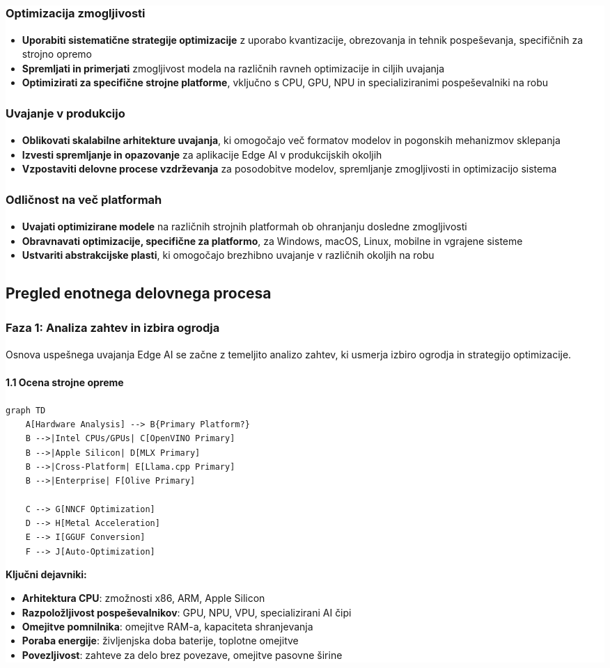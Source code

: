 ### Optimizacija zmogljivosti
- **Uporabiti sistematične strategije optimizacije** z uporabo kvantizacije, obrezovanja in tehnik pospeševanja, specifičnih za strojno opremo
- **Spremljati in primerjati** zmogljivost modela na različnih ravneh optimizacije in ciljih uvajanja
- **Optimizirati za specifične strojne platforme**, vključno s CPU, GPU, NPU in specializiranimi pospeševalniki na robu

### Uvajanje v produkcijo
- **Oblikovati skalabilne arhitekture uvajanja**, ki omogočajo več formatov modelov in pogonskih mehanizmov sklepanja
- **Izvesti spremljanje in opazovanje** za aplikacije Edge AI v produkcijskih okoljih
- **Vzpostaviti delovne procese vzdrževanja** za posodobitve modelov, spremljanje zmogljivosti in optimizacijo sistema

### Odličnost na več platformah
- **Uvajati optimizirane modele** na različnih strojnih platformah ob ohranjanju dosledne zmogljivosti
- **Obravnavati optimizacije, specifične za platformo**, za Windows, macOS, Linux, mobilne in vgrajene sisteme
- **Ustvariti abstrakcijske plasti**, ki omogočajo brezhibno uvajanje v različnih okoljih na robu

## Pregled enotnega delovnega procesa

### Faza 1: Analiza zahtev in izbira ogrodja

Osnova uspešnega uvajanja Edge AI se začne z temeljito analizo zahtev, ki usmerja izbiro ogrodja in strategijo optimizacije.

#### 1.1 Ocena strojne opreme
```mermaid
graph TD
    A[Hardware Analysis] --> B{Primary Platform?}
    B -->|Intel CPUs/GPUs| C[OpenVINO Primary]
    B -->|Apple Silicon| D[MLX Primary]
    B -->|Cross-Platform| E[Llama.cpp Primary]
    B -->|Enterprise| F[Olive Primary]
    
    C --> G[NNCF Optimization]
    D --> H[Metal Acceleration]
    E --> I[GGUF Conversion]
    F --> J[Auto-Optimization]
```

**Ključni dejavniki:**
- **Arhitektura CPU**: zmožnosti x86, ARM, Apple Silicon
- **Razpoložljivost pospeševalnikov**: GPU, NPU, VPU, specializirani AI čipi
- **Omejitve pomnilnika**: omejitve RAM-a, kapaciteta shranjevanja
- **Poraba energije**: življenjska doba baterije, toplotne omejitve
- **Povezljivost**: zahteve za delo brez povezave, omejitve pasovne širine
